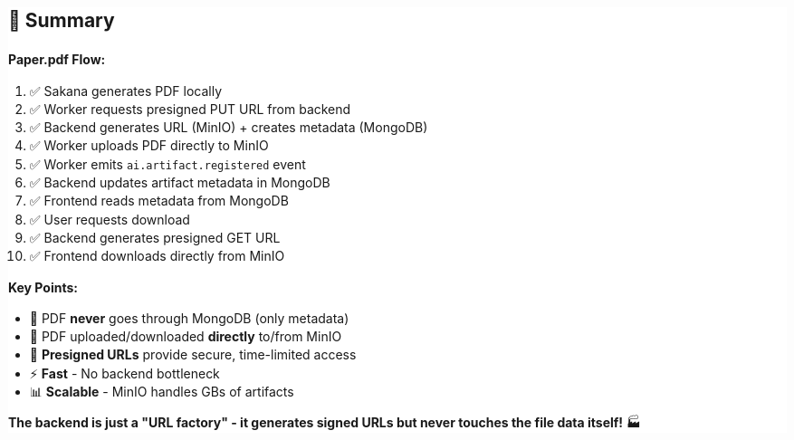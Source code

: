 
## 📝 **Summary**

**Paper.pdf Flow:**
1. ✅ Sakana generates PDF locally
2. ✅ Worker requests presigned PUT URL from backend
3. ✅ Backend generates URL (MinIO) + creates metadata (MongoDB)
4. ✅ Worker uploads PDF directly to MinIO
5. ✅ Worker emits `ai.artifact.registered` event
6. ✅ Backend updates artifact metadata in MongoDB
7. ✅ Frontend reads metadata from MongoDB
8. ✅ User requests download
9. ✅ Backend generates presigned GET URL
10. ✅ Frontend downloads directly from MinIO

**Key Points:**
- 📄 PDF **never** goes through MongoDB (only metadata)
- 🚀 PDF uploaded/downloaded **directly** to/from MinIO
- 🔐 **Presigned URLs** provide secure, time-limited access
- ⚡ **Fast** - No backend bottleneck
- 📊 **Scalable** - MinIO handles GBs of artifacts

**The backend is just a "URL factory" - it generates signed URLs but never touches the file data itself!** 🏭

